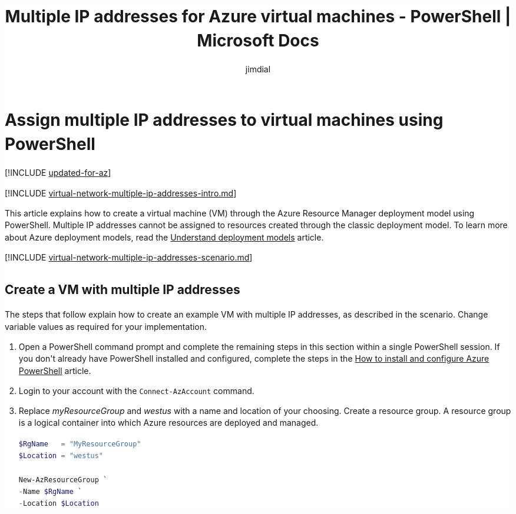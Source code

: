 ﻿---
title: Multiple IP addresses for Azure virtual machines - PowerShell | Microsoft Docs
description: Learn how to assign multiple IP addresses to a virtual machine using PowerShell. | Resource Manager
services: virtual-network
documentationcenter: na
author: jimdial
manager: twooley
editor: ''
tags: azure-resource-manager

ms.assetid: c44ea62f-7e54-4e3b-81ef-0b132111f1f8
ms.service: virtual-network
ms.devlang: na
ms.topic: article
ms.tgt_pltfrm: na
ms.workload: infrastructure-services
ms.date: 03/24/2017
ms.author: jdial;annahar
---

# Assign multiple IP addresses to virtual machines using PowerShell

[!INCLUDE [updated-for-az](../../includes/updated-for-az.md)]

[!INCLUDE [virtual-network-multiple-ip-addresses-intro.md](../../includes/virtual-network-multiple-ip-addresses-intro.md)]

This article explains how to create a virtual machine (VM) through the Azure Resource Manager deployment model using PowerShell. Multiple IP addresses cannot be assigned to resources created through the classic deployment model. To learn more about Azure deployment models, read the [Understand deployment models](../resource-manager-deployment-model.md) article.

[!INCLUDE [virtual-network-multiple-ip-addresses-scenario.md](../../includes/virtual-network-multiple-ip-addresses-scenario.md)]

## <a name = "create"></a>Create a VM with multiple IP addresses

The steps that follow explain how to create an example VM with multiple IP addresses, as described in the scenario. Change variable values as required for your implementation.

1. Open a PowerShell command prompt and complete the remaining steps in this section within a single PowerShell session. If you don't already have PowerShell installed and configured, complete the steps in the [How to install and configure Azure PowerShell](/powershell/azure/overview) article.
2. Login to your account with the `Connect-AzAccount` command.
3. Replace *myResourceGroup* and *westus* with a name and location of your choosing. Create a resource group. A resource group is a logical container into which Azure resources are deployed and managed.

   ```powershell
   $RgName   = "MyResourceGroup"
   $Location = "westus"

   New-AzResourceGroup `
   -Name $RgName `
   -Location $Location
   ```
